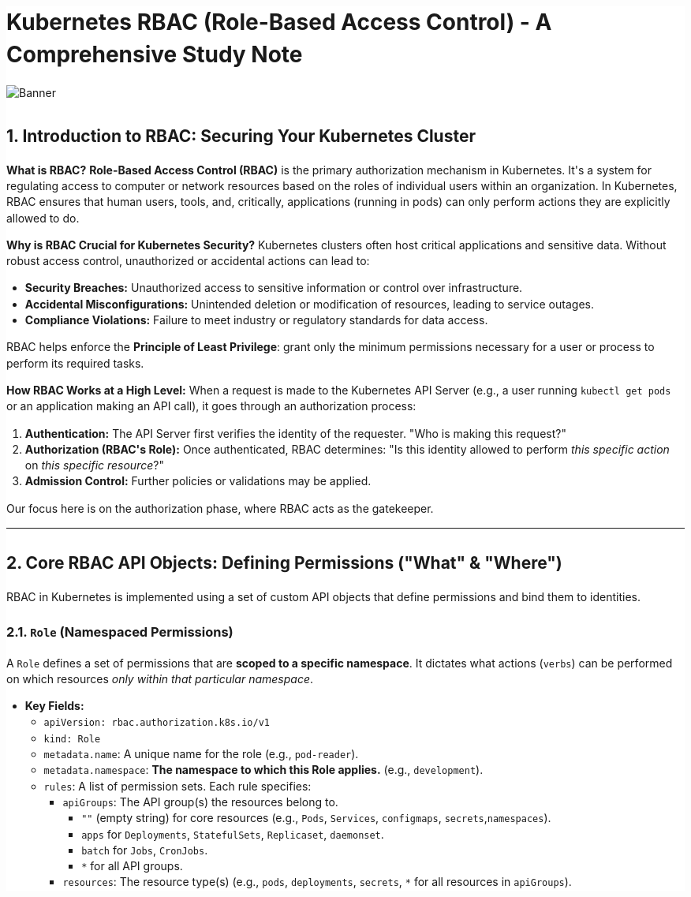 # Kubernetes RBAC (Role-Based Access Control) - A Comprehensive Study Note

<img src="https://github.com/bhuvan-raj/Kubernetes-Openshift-Zero-to-Hero/blob/main/RBAC/assets/rbac.png" alt="Banner" />

## 1. Introduction to RBAC: Securing Your Kubernetes Cluster

**What is RBAC?**
**Role-Based Access Control (RBAC)** is the primary authorization mechanism in Kubernetes. It's a system for regulating access to computer or network resources based on the roles of individual users within an organization. In Kubernetes, RBAC ensures that human users, tools, and, critically, applications (running in pods) can only perform actions they are explicitly allowed to do.

**Why is RBAC Crucial for Kubernetes Security?**
Kubernetes clusters often host critical applications and sensitive data. Without robust access control, unauthorized or accidental actions can lead to:
* **Security Breaches:** Unauthorized access to sensitive information or control over infrastructure.
* **Accidental Misconfigurations:** Unintended deletion or modification of resources, leading to service outages.
* **Compliance Violations:** Failure to meet industry or regulatory standards for data access.

RBAC helps enforce the **Principle of Least Privilege**: grant only the minimum permissions necessary for a user or process to perform its required tasks.

**How RBAC Works at a High Level:**
When a request is made to the Kubernetes API Server (e.g., a user running `kubectl get pods` or an application making an API call), it goes through an authorization process:

1.  **Authentication:** The API Server first verifies the identity of the requester. "Who is making this request?"
2.  **Authorization (RBAC's Role):** Once authenticated, RBAC determines: "Is this identity allowed to perform *this specific action* on *this specific resource*?"
3.  **Admission Control:** Further policies or validations may be applied.

Our focus here is on the authorization phase, where RBAC acts as the gatekeeper.

---

## 2. Core RBAC API Objects: Defining Permissions ("What" & "Where")

RBAC in Kubernetes is implemented using a set of custom API objects that define permissions and bind them to identities.

### 2.1. `Role` (Namespaced Permissions)

A `Role` defines a set of permissions that are **scoped to a specific namespace**. It dictates what actions (`verbs`) can be performed on which resources *only within that particular namespace*.

* **Key Fields:**
    * `apiVersion: rbac.authorization.k8s.io/v1`
    * `kind: Role`
    * `metadata.name`: A unique name for the role (e.g., `pod-reader`).
    * `metadata.namespace`: **The namespace to which this Role applies.** (e.g., `development`).
    * `rules`: A list of permission sets. Each rule specifies:
        * `apiGroups`: The API group(s) the resources belong to.
            * `""` (empty string) for core resources (e.g., `Pods`, `Services`, `configmaps`, `secrets`,`namespaces`).
            * `apps` for `Deployments`, `StatefulSets`, `Replicaset`, `daemonset`.
            * `batch` for `Jobs`, `CronJobs`.
            * `*` for all API groups.
        * `resources`: The resource type(s) (e.g., `pods`, `deployments`, `secrets`, `*` for all resources in `apiGroups`).